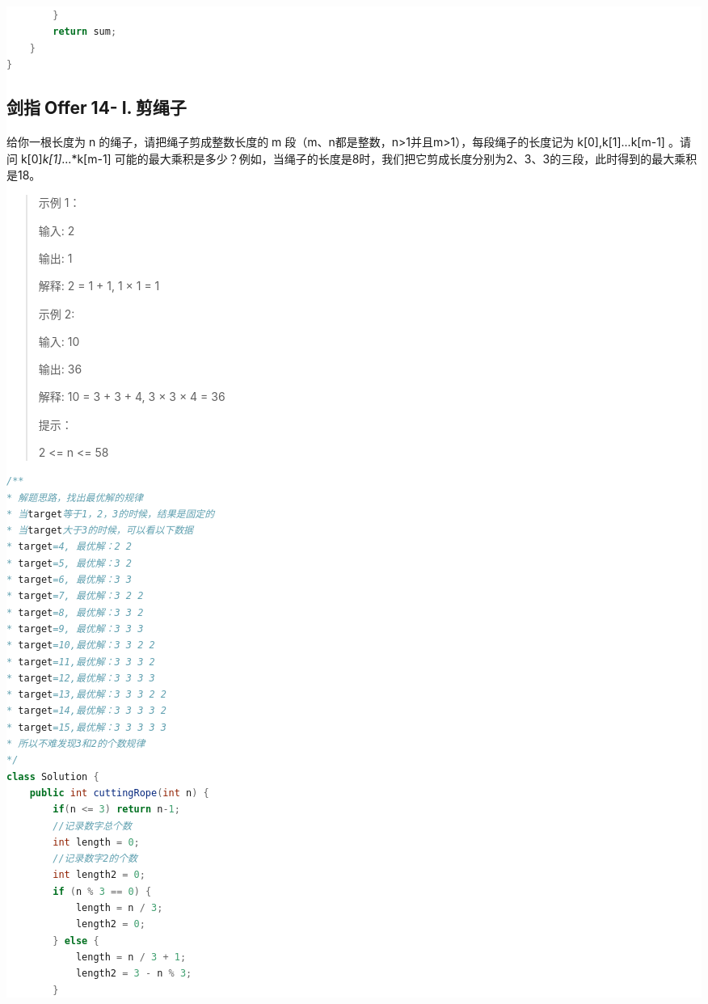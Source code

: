 ```java
        }
        return sum;
    }
}
```

## 剑指 Offer 14- I. 剪绳子

给你一根长度为 n 的绳子，请把绳子剪成整数长度的 m 段（m、n都是整数，n>1并且m>1），每段绳子的长度记为 k[0],k[1]...k[m-1] 。请问 k[0]*k[1]*...*k[m-1] 可能的最大乘积是多少？例如，当绳子的长度是8时，我们把它剪成长度分别为2、3、3的三段，此时得到的最大乘积是18。

>   示例 1：
>
>   输入: 2
>
>   输出: 1
>
>   解释: 2 = 1 + 1, 1 × 1 = 1
>
>   示例 2:
>
>   输入: 10
>
>   输出: 36
>
>   解释: 10 = 3 + 3 + 4, 3 × 3 × 4 = 36
>
>   提示：
>
>   2 <= n <= 58

```java
/**
* 解题思路，找出最优解的规律
* 当target等于1，2，3的时候，结果是固定的
* 当target大于3的时候，可以看以下数据
* target=4, 最优解：2 2
* target=5, 最优解：3 2
* target=6, 最优解：3 3
* target=7, 最优解：3 2 2
* target=8, 最优解：3 3 2
* target=9, 最优解：3 3 3
* target=10,最优解：3 3 2 2
* target=11,最优解：3 3 3 2
* target=12,最优解：3 3 3 3
* target=13,最优解：3 3 3 2 2
* target=14,最优解：3 3 3 3 2
* target=15,最优解：3 3 3 3 3
* 所以不难发现3和2的个数规律
*/
class Solution {
    public int cuttingRope(int n) {
        if(n <= 3) return n-1;
        //记录数字总个数
        int length = 0;
        //记录数字2的个数
        int length2 = 0;
        if (n % 3 == 0) {
            length = n / 3;
            length2 = 0;
        } else {
            length = n / 3 + 1;
            length2 = 3 - n % 3;
        }
```